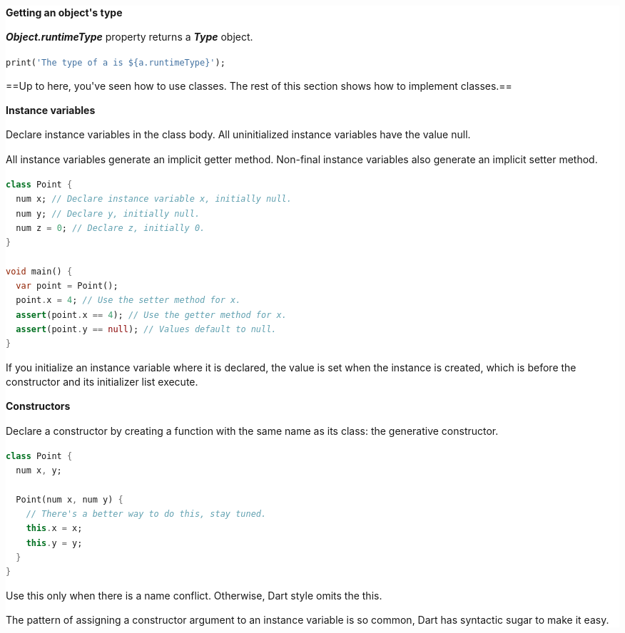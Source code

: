 **Getting an object's type**

***Object.runtimeType*** property returns a ***Type*** object.

```dart
print('The type of a is ${a.runtimeType}');
```

==Up to here, you've seen how to use classes. The rest of this section shows how to implement classes.==

**Instance variables**

Declare instance variables in the class body. All uninitialized instance variables have the value null.

All instance variables generate an implicit getter method. Non-final instance variables also generate an implicit setter method.

```dart
class Point {
  num x; // Declare instance variable x, initially null.
  num y; // Declare y, initially null.
  num z = 0; // Declare z, initially 0.
}

void main() {
  var point = Point();
  point.x = 4; // Use the setter method for x.
  assert(point.x == 4); // Use the getter method for x.
  assert(point.y == null); // Values default to null.
}
```

If you initialize an instance variable where it is declared, the value is set when the instance is created, which is before the constructor and its initializer list execute.

**Constructors**

Declare a constructor by creating a function with the same name as its class: the generative constructor.

```dart
class Point {
  num x, y;

  Point(num x, num y) {
    // There's a better way to do this, stay tuned.
    this.x = x;
    this.y = y;
  }
}
```

Use this only when there is a name conflict. Otherwise, Dart style omits the this.

The pattern of assigning a constructor argument to an instance variable is so common, Dart has syntactic sugar to make it easy.

